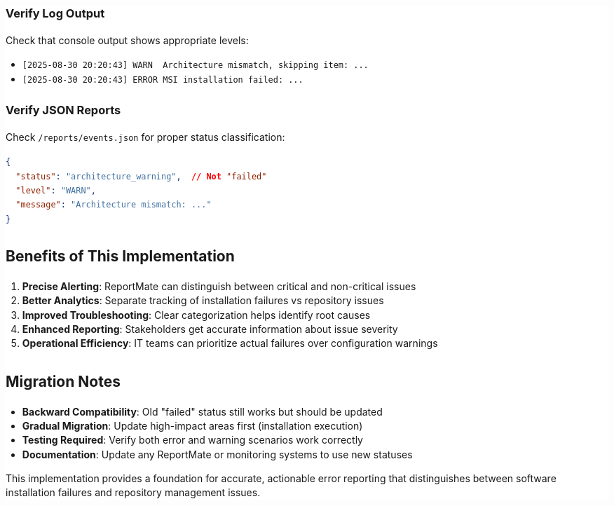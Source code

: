 ### Verify Log Output
Check that console output shows appropriate levels:
- `[2025-08-30 20:20:43] WARN  Architecture mismatch, skipping item: ...`
- `[2025-08-30 20:20:43] ERROR MSI installation failed: ...`

### Verify JSON Reports
Check `/reports/events.json` for proper status classification:
```json
{
  "status": "architecture_warning",  // Not "failed"
  "level": "WARN",
  "message": "Architecture mismatch: ..."
}
```

## Benefits of This Implementation

1. **Precise Alerting**: ReportMate can distinguish between critical and non-critical issues
2. **Better Analytics**: Separate tracking of installation failures vs repository issues
3. **Improved Troubleshooting**: Clear categorization helps identify root causes
4. **Enhanced Reporting**: Stakeholders get accurate information about issue severity
5. **Operational Efficiency**: IT teams can prioritize actual failures over configuration warnings

## Migration Notes

- **Backward Compatibility**: Old "failed" status still works but should be updated
- **Gradual Migration**: Update high-impact areas first (installation execution)
- **Testing Required**: Verify both error and warning scenarios work correctly
- **Documentation**: Update any ReportMate or monitoring systems to use new statuses

This implementation provides a foundation for accurate, actionable error reporting that distinguishes between software installation failures and repository management issues.
